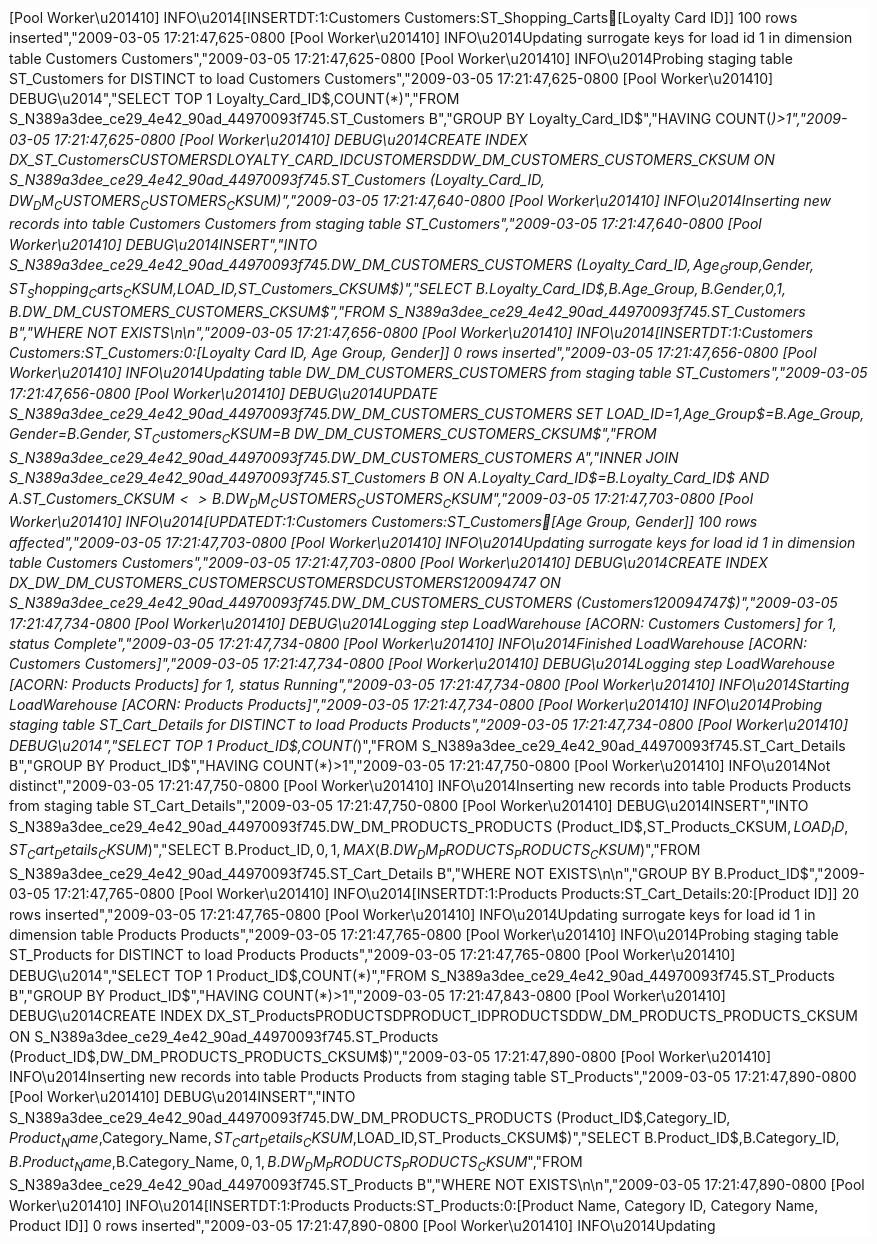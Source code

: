 [Pool Worker\u201410] INFO\u2014[INSERTDT:1:Customers Customers:ST_Shopping_Carts:100:[Loyalty Card ID]] 100 rows inserted","2009-03-05 17:21:47,625-0800 [Pool Worker\u201410] INFO\u2014Updating surrogate keys for load id 1 in dimension table Customers Customers","2009-03-05 17:21:47,625-0800 [Pool Worker\u201410] INFO\u2014Probing staging table ST_Customers for DISTINCT to load Customers Customers","2009-03-05 17:21:47,625-0800 [Pool Worker\u201410] DEBUG\u2014","SELECT TOP 1 Loyalty_Card_ID$,COUNT(*)","FROM S_N389a3dee_ce29_4e42_90ad_44970093f745.ST_Customers B","GROUP BY Loyalty_Card_ID$","HAVING COUNT(*)>1","2009-03-05 17:21:47,625-0800 [Pool Worker\u201410] DEBUG\u2014CREATE INDEX DX_ST_CustomersCUSTOMERSDLOYALTY_CARD_IDCUSTOMERSDDW_DM_CUSTOMERS_CUSTOMERS_CKSUM ON S_N389a3dee_ce29_4e42_90ad_44970093f745.ST_Customers (Loyalty_Card_ID$,DW_DM_CUSTOMERS_CUSTOMERS_CKSUM$)","2009-03-05 17:21:47,640-0800 [Pool Worker\u201410] INFO\u2014Inserting new records into table Customers Customers from staging table ST_Customers","2009-03-05 17:21:47,640-0800 [Pool Worker\u201410] DEBUG\u2014INSERT","INTO S_N389a3dee_ce29_4e42_90ad_44970093f745.DW_DM_CUSTOMERS_CUSTOMERS (Loyalty_Card_ID$,Age_Group$,Gender$,ST_Shopping_Carts_CKSUM$,LOAD_ID,ST_Customers_CKSUM$)","SELECT B.Loyalty_Card_ID$,B.Age_Group$,B.Gender$,0,1, B.DW_DM_CUSTOMERS_CUSTOMERS_CKSUM$","FROM S_N389a3dee_ce29_4e42_90ad_44970093f745.ST_Customers B","WHERE NOT EXISTS\n\n","2009-03-05 17:21:47,656-0800 [Pool Worker\u201410] INFO\u2014[INSERTDT:1:Customers Customers:ST_Customers:0:[Loyalty Card ID, Age Group, Gender]] 0 rows inserted","2009-03-05 17:21:47,656-0800 [Pool Worker\u201410] INFO\u2014Updating table DW_DM_CUSTOMERS_CUSTOMERS from staging table ST_Customers","2009-03-05 17:21:47,656-0800 [Pool Worker\u201410] DEBUG\u2014UPDATE S_N389a3dee_ce29_4e42_90ad_44970093f745.DW_DM_CUSTOMERS_CUSTOMERS SET LOAD_ID=1,Age_Group$=B.Age_Group$,Gender$=B.Gender$,ST_Customers_CKSUM$=B DW_DM_CUSTOMERS_CUSTOMERS_CKSUM$","FROM S_N389a3dee_ce29_4e42_90ad_44970093f745.DW_DM_CUSTOMERS_CUSTOMERS A","INNER JOIN S_N389a3dee_ce29_4e42_90ad_44970093f745.ST_Customers B ON A.Loyalty_Card_ID$=B.Loyalty_Card_ID$ AND A.ST_Customers_CKSUM$< >B.DW_DM_CUSTOMERS_CUSTOMERS_CKSUM$","2009-03-05 17:21:47,703-0800 [Pool Worker\u201410] INFO\u2014[UPDATEDT:1:Customers Customers:ST_Customers:100:[Age Group, Gender]] 100 rows affected","2009-03-05 17:21:47,703-0800 [Pool Worker\u201410] INFO\u2014Updating surrogate keys for load id 1 in dimension table Customers Customers","2009-03-05 17:21:47,703-0800 [Pool Worker\u201410] DEBUG\u2014CREATE INDEX DX_DW_DM_CUSTOMERS_CUSTOMERSCUSTOMERSDCUSTOMERS120094747 ON S_N389a3dee_ce29_4e42_90ad_44970093f745.DW_DM_CUSTOMERS_CUSTOMERS (Customers120094747$)","2009-03-05 17:21:47,734-0800 [Pool Worker\u201410] DEBUG\u2014Logging step LoadWarehouse [ACORN: Customers Customers] for 1, status Complete","2009-03-05 17:21:47,734-0800 [Pool Worker\u201410] INFO\u2014Finished LoadWarehouse [ACORN: Customers Customers]","2009-03-05 17:21:47,734-0800 [Pool Worker\u201410] DEBUG\u2014Logging step LoadWarehouse [ACORN: Products Products] for 1, status Running","2009-03-05 17:21:47,734-0800 [Pool Worker\u201410] INFO\u2014Starting LoadWarehouse [ACORN: Products Products]","2009-03-05 17:21:47,734-0800 [Pool Worker\u201410] INFO\u2014Probing staging table ST_Cart_Details for DISTINCT to load Products Products","2009-03-05 17:21:47,734-0800 [Pool Worker\u201410] DEBUG\u2014","SELECT TOP 1 Product_ID$,COUNT(*)","FROM S_N389a3dee_ce29_4e42_90ad_44970093f745.ST_Cart_Details B","GROUP BY Product_ID$","HAVING COUNT(*)>1","2009-03-05 17:21:47,750-0800 [Pool Worker\u201410] INFO\u2014Not distinct","2009-03-05 17:21:47,750-0800 [Pool Worker\u201410] INFO\u2014Inserting new records into table Products Products from staging table ST_Cart_Details","2009-03-05 17:21:47,750-0800 [Pool Worker\u201410] DEBUG\u2014INSERT","INTO S_N389a3dee_ce29_4e42_90ad_44970093f745.DW_DM_PRODUCTS_PRODUCTS (Product_ID$,ST_Products_CKSUM$,LOAD_ID,ST_Cart_Details_CKSUM$)","SELECT B.Product_ID$,0,1, MAX(B.DW_DM_PRODUCTS_PRODUCTS_CKSUM$)","FROM S_N389a3dee_ce29_4e42_90ad_44970093f745.ST_Cart_Details B","WHERE NOT EXISTS\n\n","GROUP BY B.Product_ID$","2009-03-05 17:21:47,765-0800 [Pool Worker\u201410] INFO\u2014[INSERTDT:1:Products Products:ST_Cart_Details:20:[Product ID]] 20 rows inserted","2009-03-05 17:21:47,765-0800 [Pool Worker\u201410] INFO\u2014Updating surrogate keys for load id 1 in dimension table Products Products","2009-03-05 17:21:47,765-0800 [Pool Worker\u201410] INFO\u2014Probing staging table ST_Products for DISTINCT to load Products Products","2009-03-05 17:21:47,765-0800 [Pool Worker\u201410] DEBUG\u2014","SELECT TOP 1 Product_ID$,COUNT(*)","FROM S_N389a3dee_ce29_4e42_90ad_44970093f745.ST_Products B","GROUP BY Product_ID$","HAVING COUNT(*)>1","2009-03-05 17:21:47,843-0800 [Pool Worker\u201410] DEBUG\u2014CREATE INDEX DX_ST_ProductsPRODUCTSDPRODUCT_IDPRODUCTSDDW_DM_PRODUCTS_PRODUCTS_CKSUM ON S_N389a3dee_ce29_4e42_90ad_44970093f745.ST_Products (Product_ID$,DW_DM_PRODUCTS_PRODUCTS_CKSUM$)","2009-03-05 17:21:47,890-0800 [Pool Worker\u201410] INFO\u2014Inserting new records into table Products Products from staging table ST_Products","2009-03-05 17:21:47,890-0800 [Pool Worker\u201410] DEBUG\u2014INSERT","INTO S_N389a3dee_ce29_4e42_90ad_44970093f745.DW_DM_PRODUCTS_PRODUCTS (Product_ID$,Category_ID$,Product_Name$,Category_Name$,ST_Cart_Details_CKSUM$,LOAD_ID,ST_Products_CKSUM$)","SELECT B.Product_ID$,B.Category_ID$,B.Product_Name$,B.Category_Name$,0,1, B.DW_DM_PRODUCTS_PRODUCTS_CKSUM$","FROM S_N389a3dee_ce29_4e42_90ad_44970093f745.ST_Products B","WHERE NOT EXISTS\n\n","2009-03-05 17:21:47,890-0800 [Pool Worker\u201410] INFO\u2014[INSERTDT:1:Products Products:ST_Products:0:[Product Name, Category ID, Category Name, Product ID]] 0 rows inserted","2009-03-05 17:21:47,890-0800 [Pool Worker\u201410] INFO\u2014Updating